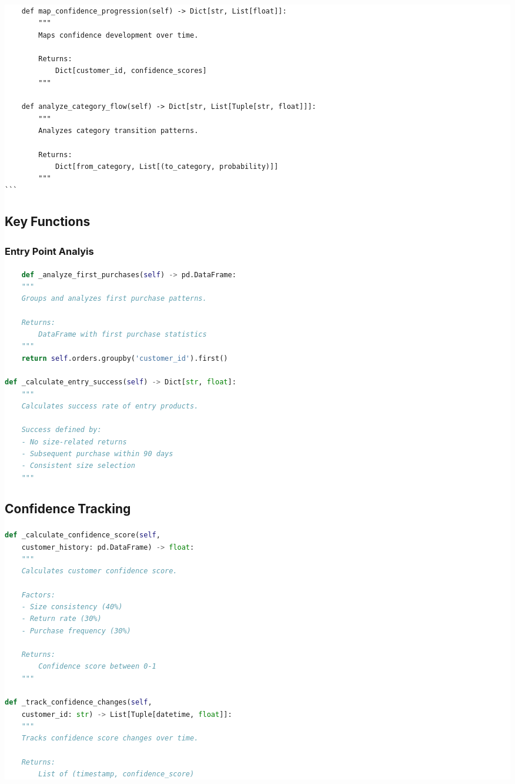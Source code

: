         def map_confidence_progression(self) -> Dict[str, List[float]]:
            """
            Maps confidence development over time.
            
            Returns:
                Dict[customer_id, confidence_scores]
            """
            
        def analyze_category_flow(self) -> Dict[str, List[Tuple[str, float]]]:
            """
            Analyzes category transition patterns.
            
            Returns:
                Dict[from_category, List[(to_category, probability)]]
            """
    ```

## Key Functions

### Entry Point Analyis
``` python
    def _analyze_first_purchases(self) -> pd.DataFrame:
    """
    Groups and analyzes first purchase patterns.
    
    Returns:
        DataFrame with first purchase statistics
    """
    return self.orders.groupby('customer_id').first()

def _calculate_entry_success(self) -> Dict[str, float]:
    """
    Calculates success rate of entry products.
    
    Success defined by:
    - No size-related returns
    - Subsequent purchase within 90 days
    - Consistent size selection
    """
```

## Confidence Tracking
``` python
def _calculate_confidence_score(self, 
    customer_history: pd.DataFrame) -> float:
    """
    Calculates customer confidence score.
    
    Factors:
    - Size consistency (40%)
    - Return rate (30%)
    - Purchase frequency (30%)
    
    Returns:
        Confidence score between 0-1
    """

def _track_confidence_changes(self, 
    customer_id: str) -> List[Tuple[datetime, float]]:
    """
    Tracks confidence score changes over time.
    
    Returns:
        List of (timestamp, confidence_score)
```